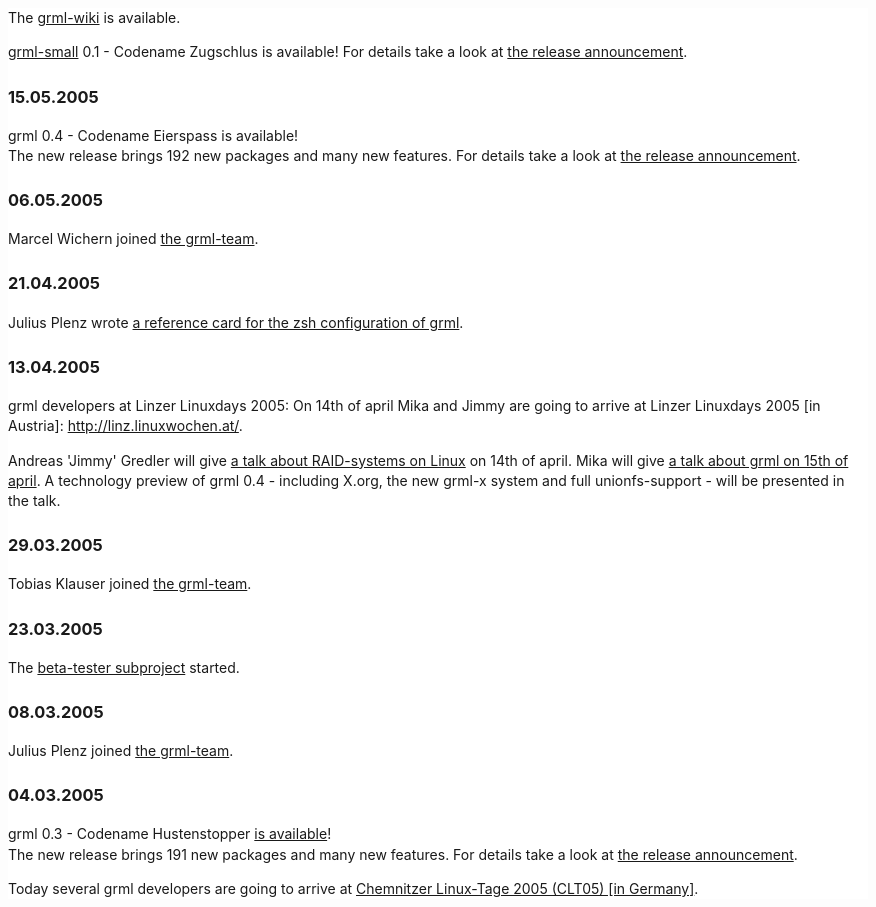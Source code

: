 <p>The <a href="http://wiki.grml.org/">grml-wiki</a> is available.</p>

<p><a href="/faq/#whatissmall">grml-small</a> 0.1 - Codename Zugschlus is
available! For details take a look at <a
href="/files/README-0.1-small.txt">the release announcement</a>.</p>

<h3>15.05.2005</h3>

<p>grml 0.4 - Codename Eierspass is available!<br /> The new release
brings 192 new packages and many new features. For details take a look at
<a href="/files/README-0.4.txt">the release announcement</a>.</p>

<h3>06.05.2005</h3>

<p>Marcel Wichern joined <a href="/team/">the grml-team</a>.</p>

<h3>21.04.2005</h3>

<p>Julius Plenz wrote <a href="http://grml.org/zsh/#grmlzshrefcard">a
reference card for the zsh configuration of grml</a>.</p>

<h3>13.04.2005</h3>

<p>grml developers at Linzer Linuxdays 2005: On 14th of april Mika and
Jimmy are going to arrive at Linzer Linuxdays 2005 [in Austria]: <a
href="http://linz.linuxwochen.at/"> http://linz.linuxwochen.at/</a>.</p>

<p>Andreas 'Jimmy' Gredler will give <a
href="http://www.linuxwochen.at/cgi-bin/index?id=100000796">a talk about
RAID-systems on Linux</a> on 14th of april. Mika will give <a
href="http://www.linuxwochen.at/cgi-bin/index?id=100000799">a talk about
grml on 15th of april</a>. A technology preview of grml 0.4 - including
X.org, the new grml-x system and full unionfs-support - will be presented
in the talk.</p>

<h3>29.03.2005</h3>

<p>Tobias Klauser joined <a href="/team/">the grml-team</a>.</p>

<h3>23.03.2005</h3>

<p>The <a href="http://grml.org/beta-tester/">beta-tester subproject</a>
started.</p>

<h3>08.03.2005</h3>

<p>Julius Plenz joined <a href="/team/">the grml-team</a>.</p>

<h3>04.03.2005</h3>

<p>grml 0.3 - Codename Hustenstopper <a href="/download/">is
available</a>!<br /> The new release brings 191 new packages and
many new features.  For details take a look at <a
href="http://grml.org/files/README-0.3.txt">the release
announcement</a>.</p>

<p>Today several grml developers are going to arrive at <a
href="http://chemnitzer.linux-tage.de/2005/info/">Chemnitzer Linux-Tage
2005 (CLT05) [in Germany]</a>.</p>
